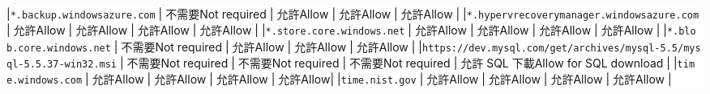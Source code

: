 |``*.backup.windowsazure.com`` | <span data-ttu-id="85d96-312">不需要</span><span class="sxs-lookup"><span data-stu-id="85d96-312">Not required</span></span> | <span data-ttu-id="85d96-313">允許</span><span class="sxs-lookup"><span data-stu-id="85d96-313">Allow</span></span> | <span data-ttu-id="85d96-314">允許</span><span class="sxs-lookup"><span data-stu-id="85d96-314">Allow</span></span> | <span data-ttu-id="85d96-315">允許</span><span class="sxs-lookup"><span data-stu-id="85d96-315">Allow</span></span> |
|``*.hypervrecoverymanager.windowsazure.com`` | <span data-ttu-id="85d96-316">允許</span><span class="sxs-lookup"><span data-stu-id="85d96-316">Allow</span></span> | <span data-ttu-id="85d96-317">允許</span><span class="sxs-lookup"><span data-stu-id="85d96-317">Allow</span></span> | <span data-ttu-id="85d96-318">允許</span><span class="sxs-lookup"><span data-stu-id="85d96-318">Allow</span></span> | <span data-ttu-id="85d96-319">允許</span><span class="sxs-lookup"><span data-stu-id="85d96-319">Allow</span></span> |
|``*.store.core.windows.net`` | <span data-ttu-id="85d96-320">允許</span><span class="sxs-lookup"><span data-stu-id="85d96-320">Allow</span></span> | <span data-ttu-id="85d96-321">允許</span><span class="sxs-lookup"><span data-stu-id="85d96-321">Allow</span></span> | <span data-ttu-id="85d96-322">允許</span><span class="sxs-lookup"><span data-stu-id="85d96-322">Allow</span></span> | <span data-ttu-id="85d96-323">允許</span><span class="sxs-lookup"><span data-stu-id="85d96-323">Allow</span></span> |
|``*.blob.core.windows.net`` | <span data-ttu-id="85d96-324">不需要</span><span class="sxs-lookup"><span data-stu-id="85d96-324">Not required</span></span> | <span data-ttu-id="85d96-325">允許</span><span class="sxs-lookup"><span data-stu-id="85d96-325">Allow</span></span> | <span data-ttu-id="85d96-326">允許</span><span class="sxs-lookup"><span data-stu-id="85d96-326">Allow</span></span> | <span data-ttu-id="85d96-327">允許</span><span class="sxs-lookup"><span data-stu-id="85d96-327">Allow</span></span> |
|``https://dev.mysql.com/get/archives/mysql-5.5/mysql-5.5.37-win32.msi`` | <span data-ttu-id="85d96-328">不需要</span><span class="sxs-lookup"><span data-stu-id="85d96-328">Not required</span></span> | <span data-ttu-id="85d96-329">不需要</span><span class="sxs-lookup"><span data-stu-id="85d96-329">Not required</span></span> | <span data-ttu-id="85d96-330">不需要</span><span class="sxs-lookup"><span data-stu-id="85d96-330">Not required</span></span> | <span data-ttu-id="85d96-331">允許 SQL 下載</span><span class="sxs-lookup"><span data-stu-id="85d96-331">Allow for SQL download</span></span> |
|``time.windows.com`` | <span data-ttu-id="85d96-332">允許</span><span class="sxs-lookup"><span data-stu-id="85d96-332">Allow</span></span> | <span data-ttu-id="85d96-333">允許</span><span class="sxs-lookup"><span data-stu-id="85d96-333">Allow</span></span> | <span data-ttu-id="85d96-334">允許</span><span class="sxs-lookup"><span data-stu-id="85d96-334">Allow</span></span> | <span data-ttu-id="85d96-335">允許</span><span class="sxs-lookup"><span data-stu-id="85d96-335">Allow</span></span>|
|``time.nist.gov`` | <span data-ttu-id="85d96-336">允許</span><span class="sxs-lookup"><span data-stu-id="85d96-336">Allow</span></span> | <span data-ttu-id="85d96-337">允許</span><span class="sxs-lookup"><span data-stu-id="85d96-337">Allow</span></span> | <span data-ttu-id="85d96-338">允許</span><span class="sxs-lookup"><span data-stu-id="85d96-338">Allow</span></span> | <span data-ttu-id="85d96-339">允許</span><span class="sxs-lookup"><span data-stu-id="85d96-339">Allow</span></span> |
